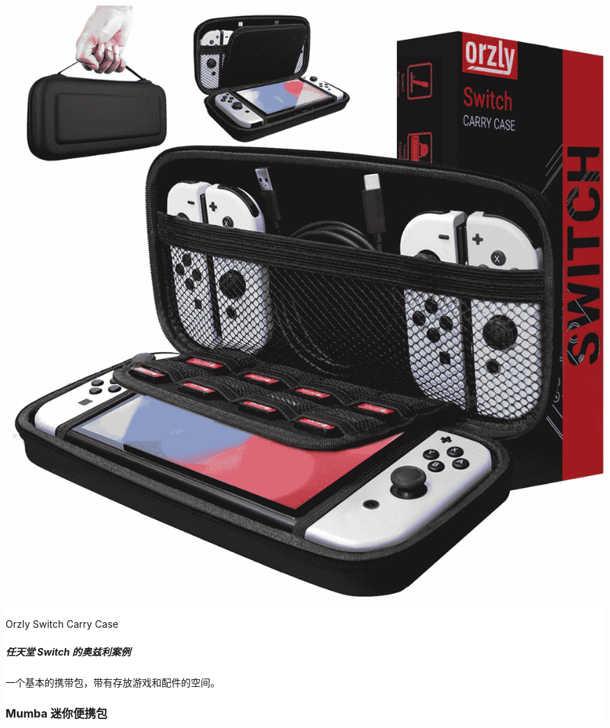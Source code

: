  <picture>![A basic carrying case with space for games and accessories.](img/6860193eb6cc14b03306debc830842e3.png)</picture> 

Orzly Switch Carry Case

##### 任天堂 Switch 的奥兹利案例

一个基本的携带包，带有存放游戏和配件的空间。

### Mumba 迷你便携包
